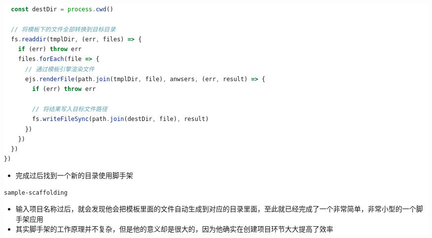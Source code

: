 ```javascript
  const destDir = process.cwd()

  // 将模板下的文件全部转换到目标目录
  fs.readdir(tmplDir, (err, files) => {
    if (err) throw err
    files.forEach(file => {
      // 通过模板引擎渲染文件
      ejs.renderFile(path.join(tmplDir, file), anwsers, (err, result) => {
        if (err) throw err

        // 将结果写入目标文件路径
        fs.writeFileSync(path.join(destDir, file), result)
      })
    })
  })
})
```

- 完成过后找到一个新的目录使用脚手架

```bash
sample-scaffolding
```

- 输入项目名称过后，就会发现他会把模板里面的文件自动生成到对应的目录里面，至此就已经完成了一个非常简单，非常小型的一个脚手架应用
- 其实脚手架的工作原理并不复杂，但是他的意义却是很大的，因为他确实在创建项目环节大大提高了效率
